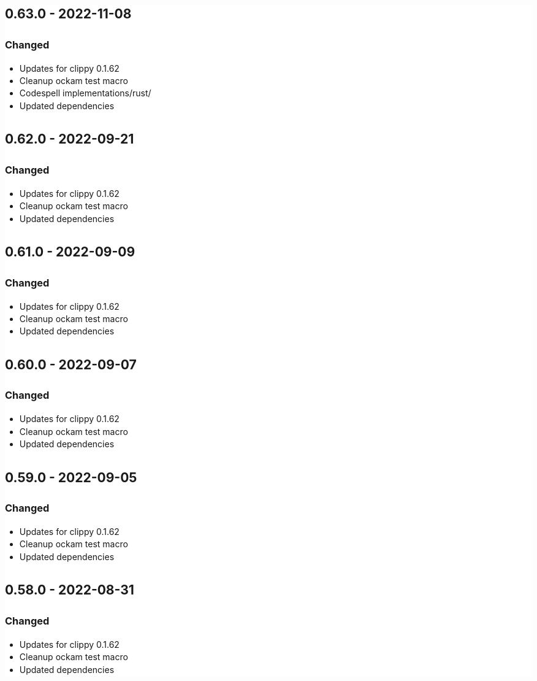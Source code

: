 ## 0.63.0 - 2022-11-08

### Changed

- Updates for clippy 0.1.62
- Cleanup ockam test macro
- Codespell implementations/rust/
- Updated dependencies

## 0.62.0 - 2022-09-21

### Changed

- Updates for clippy 0.1.62
- Cleanup ockam test macro
- Updated dependencies

## 0.61.0 - 2022-09-09

### Changed

- Updates for clippy 0.1.62
- Cleanup ockam test macro
- Updated dependencies

## 0.60.0 - 2022-09-07

### Changed

- Updates for clippy 0.1.62
- Cleanup ockam test macro
- Updated dependencies

## 0.59.0 - 2022-09-05

### Changed

- Updates for clippy 0.1.62
- Cleanup ockam test macro
- Updated dependencies

## 0.58.0 - 2022-08-31

### Changed

- Updates for clippy 0.1.62
- Cleanup ockam test macro
- Updated dependencies
